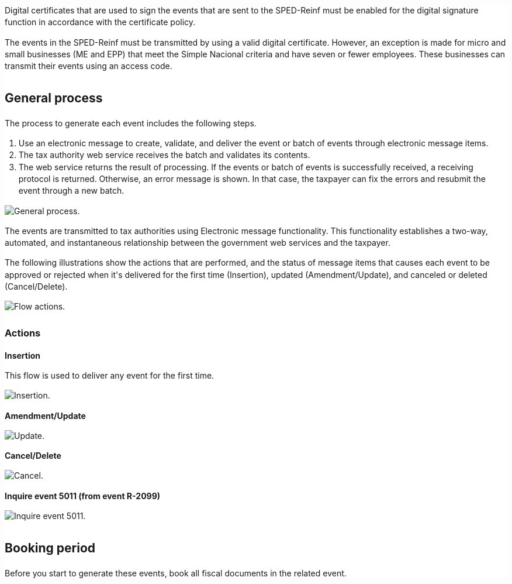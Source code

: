 Digital certificates that are used to sign the events that are sent to the SPED-Reinf must be enabled for the digital signature function in accordance with the certificate policy.

The events in the SPED-Reinf must be transmitted by using a valid digital certificate. However, an exception is made for micro and small businesses (ME and EPP) that meet the Simple Nacional criteria and have seven or fewer employees. These businesses can transmit their events using an access code.

## General process 

The process to generate each event includes the following steps.

1. Use an electronic message to create, validate, and deliver the event or batch of events through electronic message items.
2. The tax authority web service receives the batch and validates its contents.
3. The web service returns the result of processing. If the events or batch of events is successfully received, a receiving protocol is returned. Otherwise, an error message is shown. In that case, the taxpayer can fix the errors and resubmit the event through a new batch.

![General process.](media/bra-general-process.png)

The events are transmitted to tax authorities using Electronic message functionality. This functionality establishes a two-way, automated, and instantaneous relationship between the government web services and the taxpayer.

The following illustrations show the actions that are performed, and the status of message items that causes each event to be approved or rejected when it's delivered for the first time (Insertion), updated (Amendment/Update), and canceled or deleted (Cancel/Delete).

![Flow actions.](media/bra-flow-actions.png)

### Actions

**Insertion**

This flow is used to deliver any event for the first time.

![Insertion.](media/bra-insertion-flow.png)

**Amendment/Update**

![Update.](media/bra-amendment-update-flow.png)

**Cancel/Delete**

![Cancel.](media/bra-cancel-delete-flow.png)

**Inquire event 5011 (from event R-2099)**

![Inquire event 5011.](media/bra-inquire-event-5011.png)

## Booking period

Before you start to generate these events, book all fiscal documents in the related event. 
